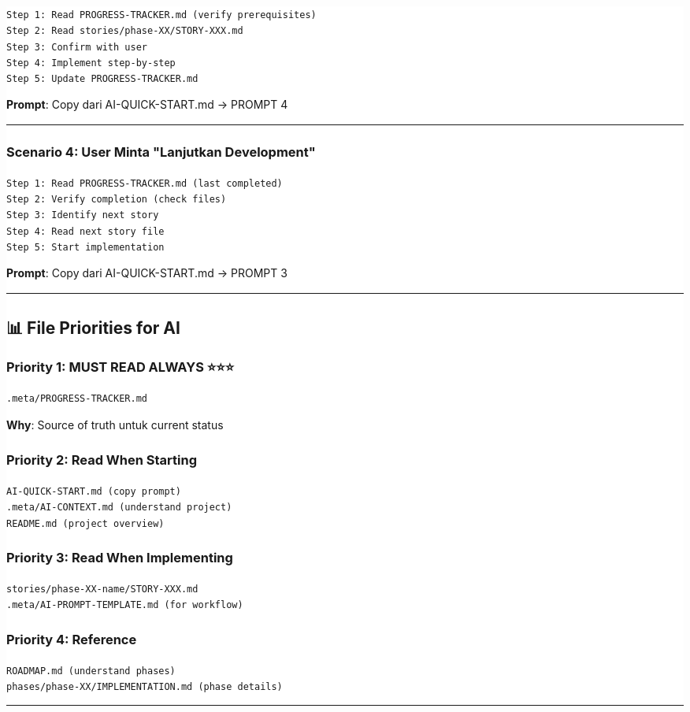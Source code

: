 ```
Step 1: Read PROGRESS-TRACKER.md (verify prerequisites)
Step 2: Read stories/phase-XX/STORY-XXX.md
Step 3: Confirm with user
Step 4: Implement step-by-step
Step 5: Update PROGRESS-TRACKER.md
```

**Prompt**: Copy dari AI-QUICK-START.md → PROMPT 4

---

### Scenario 4: User Minta "Lanjutkan Development"

```
Step 1: Read PROGRESS-TRACKER.md (last completed)
Step 2: Verify completion (check files)
Step 3: Identify next story
Step 4: Read next story file
Step 5: Start implementation
```

**Prompt**: Copy dari AI-QUICK-START.md → PROMPT 3

---

## 📊 File Priorities for AI

### Priority 1: MUST READ ALWAYS ⭐⭐⭐
```
.meta/PROGRESS-TRACKER.md
```
**Why**: Source of truth untuk current status

### Priority 2: Read When Starting
```
AI-QUICK-START.md (copy prompt)
.meta/AI-CONTEXT.md (understand project)
README.md (project overview)
```

### Priority 3: Read When Implementing
```
stories/phase-XX-name/STORY-XXX.md
.meta/AI-PROMPT-TEMPLATE.md (for workflow)
```

### Priority 4: Reference
```
ROADMAP.md (understand phases)
phases/phase-XX/IMPLEMENTATION.md (phase details)
```

---
